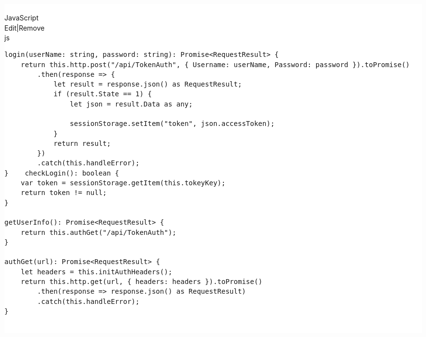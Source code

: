 <p style="margin-left:0pt; margin-right:0pt; margin-top:0pt; margin-bottom:.0001pt; font-size:10.0pt; direction:ltr; unicode-bidi:normal; text-autospace:none">
&nbsp;</p>
<div class="scriptcode">
<div class="pluginEditHolder" pluginCommand="mceScriptCode">
<div class="title"><span>JavaScript</span></div>
<div class="pluginLinkHolder"><span class="pluginEditHolderLink">Edit</span>|<span class="pluginRemoveHolderLink">Remove</span></div>
<span class="hidden">js</span>

<div class="preview">
<pre class="js">login(userName:&nbsp;string,&nbsp;password:&nbsp;string):&nbsp;Promise&lt;RequestResult&gt;&nbsp;<span class="js__brace">{</span>&nbsp;
&nbsp;&nbsp;&nbsp;&nbsp;<span class="js__statement">return</span>&nbsp;<span class="js__operator">this</span>.http.post(<span class="js__string">&quot;/api/TokenAuth&quot;</span>,&nbsp;<span class="js__brace">{</span>&nbsp;Username:&nbsp;userName,&nbsp;Password:&nbsp;password&nbsp;<span class="js__brace">}</span>).toPromise()&nbsp;
&nbsp;&nbsp;&nbsp;&nbsp;&nbsp;&nbsp;&nbsp;&nbsp;.then(response&nbsp;=&gt;&nbsp;<span class="js__brace">{</span>&nbsp;
&nbsp;&nbsp;&nbsp;&nbsp;&nbsp;&nbsp;&nbsp;&nbsp;&nbsp;&nbsp;&nbsp;&nbsp;let&nbsp;result&nbsp;=&nbsp;response.json()&nbsp;as&nbsp;RequestResult;&nbsp;
&nbsp;&nbsp;&nbsp;&nbsp;&nbsp;&nbsp;&nbsp;&nbsp;&nbsp;&nbsp;&nbsp;&nbsp;<span class="js__statement">if</span>&nbsp;(result.State&nbsp;==&nbsp;<span class="js__num">1</span>)&nbsp;<span class="js__brace">{</span>&nbsp;
&nbsp;&nbsp;&nbsp;&nbsp;&nbsp;&nbsp;&nbsp;&nbsp;&nbsp;&nbsp;&nbsp;&nbsp;&nbsp;&nbsp;&nbsp;&nbsp;let&nbsp;json&nbsp;=&nbsp;result.Data&nbsp;as&nbsp;any;&nbsp;
&nbsp;
&nbsp;&nbsp;&nbsp;&nbsp;&nbsp;&nbsp;&nbsp;&nbsp;&nbsp;&nbsp;&nbsp;&nbsp;&nbsp;&nbsp;&nbsp;&nbsp;sessionStorage.setItem(<span class="js__string">&quot;token&quot;</span>,&nbsp;json.accessToken);&nbsp;
&nbsp;&nbsp;&nbsp;&nbsp;&nbsp;&nbsp;&nbsp;&nbsp;&nbsp;&nbsp;&nbsp;&nbsp;<span class="js__brace">}</span>&nbsp;
&nbsp;&nbsp;&nbsp;&nbsp;&nbsp;&nbsp;&nbsp;&nbsp;&nbsp;&nbsp;&nbsp;&nbsp;<span class="js__statement">return</span>&nbsp;result;&nbsp;
&nbsp;&nbsp;&nbsp;&nbsp;&nbsp;&nbsp;&nbsp;&nbsp;<span class="js__brace">}</span>)&nbsp;
&nbsp;&nbsp;&nbsp;&nbsp;&nbsp;&nbsp;&nbsp;&nbsp;.<span class="js__statement">catch</span>(<span class="js__operator">this</span>.handleError);&nbsp;
<span class="js__brace">}</span>&nbsp;&nbsp;&nbsp;&nbsp;checkLogin():&nbsp;boolean&nbsp;<span class="js__brace">{</span>&nbsp;
&nbsp;&nbsp;&nbsp;&nbsp;<span class="js__statement">var</span>&nbsp;token&nbsp;=&nbsp;sessionStorage.getItem(<span class="js__operator">this</span>.tokeyKey);&nbsp;
&nbsp;&nbsp;&nbsp;&nbsp;<span class="js__statement">return</span>&nbsp;token&nbsp;!=&nbsp;null;&nbsp;
<span class="js__brace">}</span>&nbsp;
&nbsp;
getUserInfo():&nbsp;Promise&lt;RequestResult&gt;&nbsp;<span class="js__brace">{</span>&nbsp;
&nbsp;&nbsp;&nbsp;&nbsp;<span class="js__statement">return</span>&nbsp;<span class="js__operator">this</span>.authGet(<span class="js__string">&quot;/api/TokenAuth&quot;</span>);&nbsp;
<span class="js__brace">}</span>&nbsp;
&nbsp;
authGet(url):&nbsp;Promise&lt;RequestResult&gt;&nbsp;<span class="js__brace">{</span>&nbsp;
&nbsp;&nbsp;&nbsp;&nbsp;let&nbsp;headers&nbsp;=&nbsp;<span class="js__operator">this</span>.initAuthHeaders();&nbsp;
&nbsp;&nbsp;&nbsp;&nbsp;<span class="js__statement">return</span>&nbsp;<span class="js__operator">this</span>.http.get(url,&nbsp;<span class="js__brace">{</span>&nbsp;headers:&nbsp;headers&nbsp;<span class="js__brace">}</span>).toPromise()&nbsp;
&nbsp;&nbsp;&nbsp;&nbsp;&nbsp;&nbsp;&nbsp;&nbsp;.then(response&nbsp;=&gt;&nbsp;response.json()&nbsp;as&nbsp;RequestResult)&nbsp;
&nbsp;&nbsp;&nbsp;&nbsp;&nbsp;&nbsp;&nbsp;&nbsp;.<span class="js__statement">catch</span>(<span class="js__operator">this</span>.handleError);&nbsp;
<span class="js__brace">}</span></pre>
</div>
</div>
</div>
<div class="endscriptcode">&nbsp;</div>